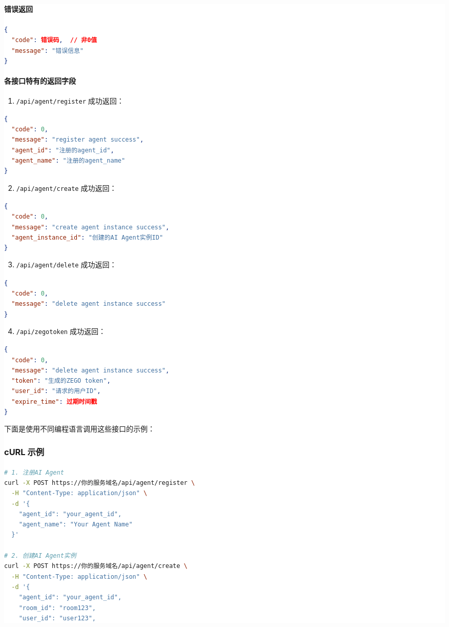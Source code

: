 #### 错误返回
```json
{
  "code": 错误码,  // 非0值
  "message": "错误信息"
}
```

#### 各接口特有的返回字段

1. `/api/agent/register` 成功返回：
```json
{
  "code": 0,
  "message": "register agent success",
  "agent_id": "注册的agent_id",
  "agent_name": "注册的agent_name"
}
```

2. `/api/agent/create` 成功返回：
```json
{
  "code": 0,
  "message": "create agent instance success",
  "agent_instance_id": "创建的AI Agent实例ID"
}
```

3. `/api/agent/delete` 成功返回：
```json
{
  "code": 0,
  "message": "delete agent instance success"
}
```

4. `/api/zegotoken` 成功返回：
```json
{
  "code": 0,
  "message": "delete agent instance success",
  "token": "生成的ZEGO token",
  "user_id": "请求的用户ID",
  "expire_time": 过期时间戳
}
```

下面是使用不同编程语言调用这些接口的示例：

### cURL 示例

```bash
# 1. 注册AI Agent
curl -X POST https://你的服务域名/api/agent/register \
  -H "Content-Type: application/json" \
  -d '{
    "agent_id": "your_agent_id",
    "agent_name": "Your Agent Name"
  }'

# 2. 创建AI Agent实例
curl -X POST https://你的服务域名/api/agent/create \
  -H "Content-Type: application/json" \
  -d '{
    "agent_id": "your_agent_id",
    "room_id": "room123",
    "user_id": "user123",
```